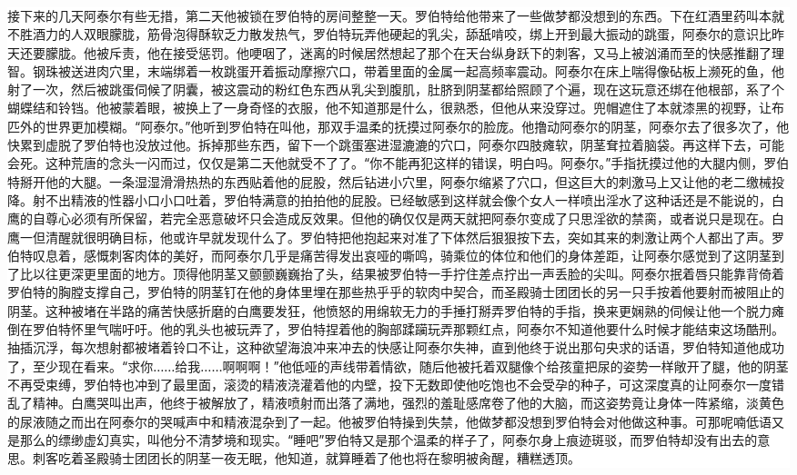 接下来的几天阿泰尔有些无措，第二天他被锁在罗伯特的房间整整一天。罗伯特给他带来了一些做梦都没想到的东西。下在红酒里药叫本就不胜酒力的人双眼朦胧，筋骨泡得酥软乏力散发热气，罗伯特玩弄他硬起的乳尖，舔舐啃咬，绑上开到最大振动的跳蛋，阿泰尔的意识比昨天还要朦胧。他被斥责，他在接受惩罚。他哽咽了，迷离的时候居然想起了那个在天台纵身跃下的刺客，又马上被汹涌而至的快感推翻了理智。钢珠被送进肉穴里，末端绑着一枚跳蛋开着振动摩擦穴口，带着里面的金属一起高频率震动。阿泰尔在床上喘得像砧板上濒死的鱼，他射了一次，然后被跳蛋伺候了阴囊，被这震动的粉红色东西从乳尖到腹肌，肚脐到阴茎都给照顾了个遍，现在这玩意还绑在他根部，系了个蝴蝶结和铃铛。他被蒙着眼，被换上了一身奇怪的衣服，他不知道那是什么，很熟悉，但他从来没穿过。兜帽遮住了本就漆黑的视野，让布匹外的世界更加模糊。“阿泰尔。”他听到罗伯特在叫他，那双手温柔的抚摸过阿泰尔的脸庞。他撸动阿泰尔的阴茎，阿泰尔去了很多次了，他快累到虚脱了罗伯特也没放过他。拆掉那些东西，留下一个跳蛋塞进湿漉漉的穴口，阿泰尔四肢瘫软，阴茎耷拉着脑袋。再这样下去，可能会死。这种荒唐的念头一闪而过，仅仅是第二天他就受不了了。“你不能再犯这样的错误，明白吗。阿泰尔。”手指抚摸过他的大腿内侧，罗伯特掰开他的大腿。一条湿湿滑滑热热的东西贴着他的屁股，然后钻进小穴里，阿泰尔缩紧了穴口，但这巨大的刺激马上又让他的老二缴械投降。射不出精液的性器小口小口吐着，罗伯特满意的拍拍他的屁股。已经敏感到这样就会像个女人一样喷出淫水了这种话还是不能说的，白鹰的自尊心必须有所保留，若完全恶意破坏只会造成反效果。但他的确仅仅是两天就把阿泰尔变成了只思淫欲的禁脔，或者说只是现在。白鹰一但清醒就很明确目标，他或许早就发现什么了。罗伯特把他抱起来对准了下体然后狠狠按下去，突如其来的刺激让两个人都出了声。罗伯特叹息着，感慨刺客肉体的美好，而阿泰尔几乎是痛苦得发出哀哑的嘶鸣，骑乘位的体位和他们的身体差距，让阿泰尔感觉到了这阴茎到了比以往更深更里面的地方。顶得他阴茎又颤颤巍巍抬了头，结果被罗伯特一手拧住差点拧出一声丢脸的尖叫。阿泰尔抿着唇只能靠背倚着罗伯特的胸膛支撑自己，罗伯特的阴茎钉在他的身体里埋在那些热乎乎的软肉中契合，而圣殿骑士团团长的另一只手按着他要射而被阻止的阴茎。这种被堵在半路的痛苦快感折磨的白鹰要发狂，他愤怒的用绵软无力的手捶打掰弄罗伯特的手指，换来更娴熟的伺候让他一个脱力瘫倒在罗伯特怀里气喘吁吁。他的乳头也被玩弄了，罗伯特捏着他的胸部蹂躏玩弄那颗红点，阿泰尔不知道他要什么时候才能结束这场酷刑。抽插沉浮，每次想射都被堵着铃口不让，这种欲望海浪冲来冲去的快感让阿泰尔失神，直到他终于说出那句央求的话语，罗伯特知道他成功了，至少现在看来。“求你……给我……啊啊啊！”他低哑的声线带着情欲，随后他被托着双腿像个给孩童把尿的姿势一样敞开了腿，他的阴茎不再受束缚，罗伯特也冲到了最里面，滚烫的精液浇灌着他的内壁，投下无数即使他吃饱也不会受孕的种子，可这深度真的让阿泰尔一度错乱了精神。白鹰哭叫出声，他终于被解放了，精液喷射而出落了满地，强烈的羞耻感席卷了他的大脑，而这姿势竟让身体一阵紧缩，淡黄色的尿液随之而出在阿泰尔的哭喊声中和精液混杂到了一起。他被罗伯特操到失禁，他做梦都没想到罗伯特会对他做这种事。可那呢喃低语又是那么的缥缈虚幻真实，叫他分不清梦境和现实。“睡吧”罗伯特又是那个温柔的样子了，阿泰尔身上痕迹斑驳，而罗伯特却没有出去的意思。刺客吃着圣殿骑士团团长的阴茎一夜无眠，他知道，就算睡着了他也将在黎明被肏醒，糟糕透顶。</p>
